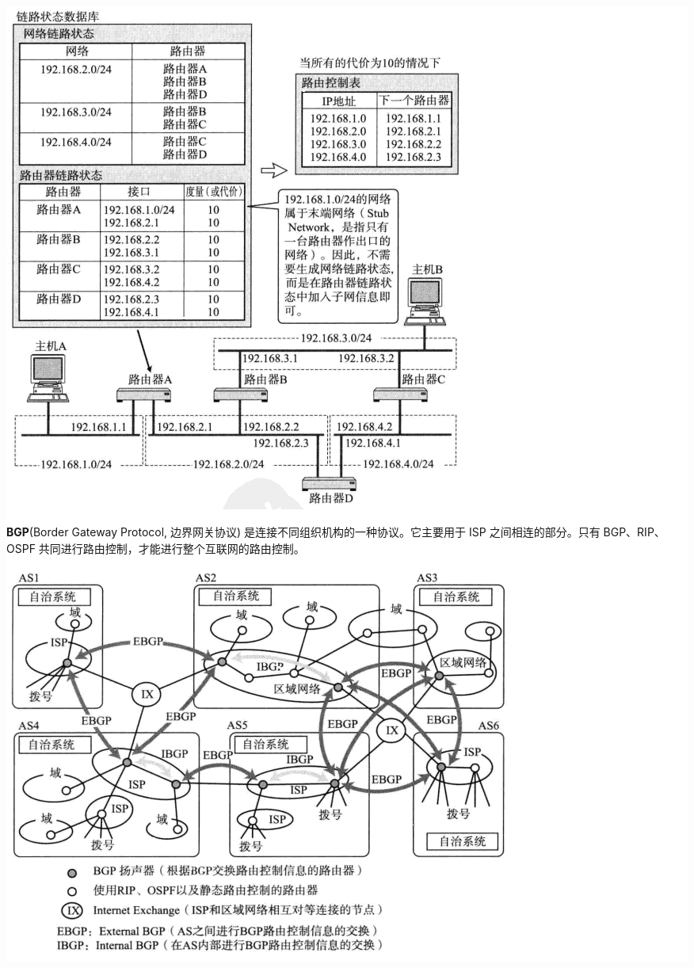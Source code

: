![OSPF概要](./图片/OSPF概要.png)

**BGP**(Border Gateway Protocol, 边界网关协议) 是连接不同组织机构的一种协议。它主要用于 ISP 之间相连的部分。只有 BGP、RIP、OSPF 共同进行路由控制，才能进行整个互联网的路由控制。

![BGP使用AS号管理网络信息](./图片/BGP使用AS号管理网络信息.png)
